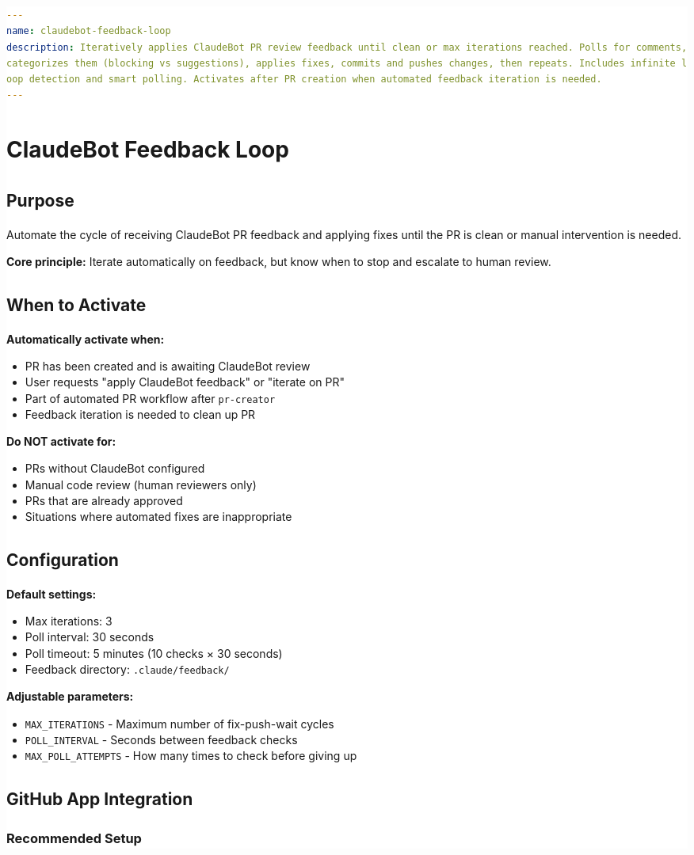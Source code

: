 ```yaml
---
name: claudebot-feedback-loop
description: Iteratively applies ClaudeBot PR review feedback until clean or max iterations reached. Polls for comments, categorizes them (blocking vs suggestions), applies fixes, commits and pushes changes, then repeats. Includes infinite loop detection and smart polling. Activates after PR creation when automated feedback iteration is needed.
---
```


# ClaudeBot Feedback Loop

## Purpose

Automate the cycle of receiving ClaudeBot PR feedback and applying fixes until the PR is clean or manual intervention is needed.

**Core principle:** Iterate automatically on feedback, but know when to stop and escalate to human review.

## When to Activate

**Automatically activate when:**
- PR has been created and is awaiting ClaudeBot review
- User requests "apply ClaudeBot feedback" or "iterate on PR"
- Part of automated PR workflow after `pr-creator`
- Feedback iteration is needed to clean up PR

**Do NOT activate for:**
- PRs without ClaudeBot configured
- Manual code review (human reviewers only)
- PRs that are already approved
- Situations where automated fixes are inappropriate

## Configuration

**Default settings:**
- Max iterations: 3
- Poll interval: 30 seconds
- Poll timeout: 5 minutes (10 checks × 30 seconds)
- Feedback directory: `.claude/feedback/`

**Adjustable parameters:**
- `MAX_ITERATIONS` - Maximum number of fix-push-wait cycles
- `POLL_INTERVAL` - Seconds between feedback checks
- `MAX_POLL_ATTEMPTS` - How many times to check before giving up

## GitHub App Integration

### Recommended Setup
